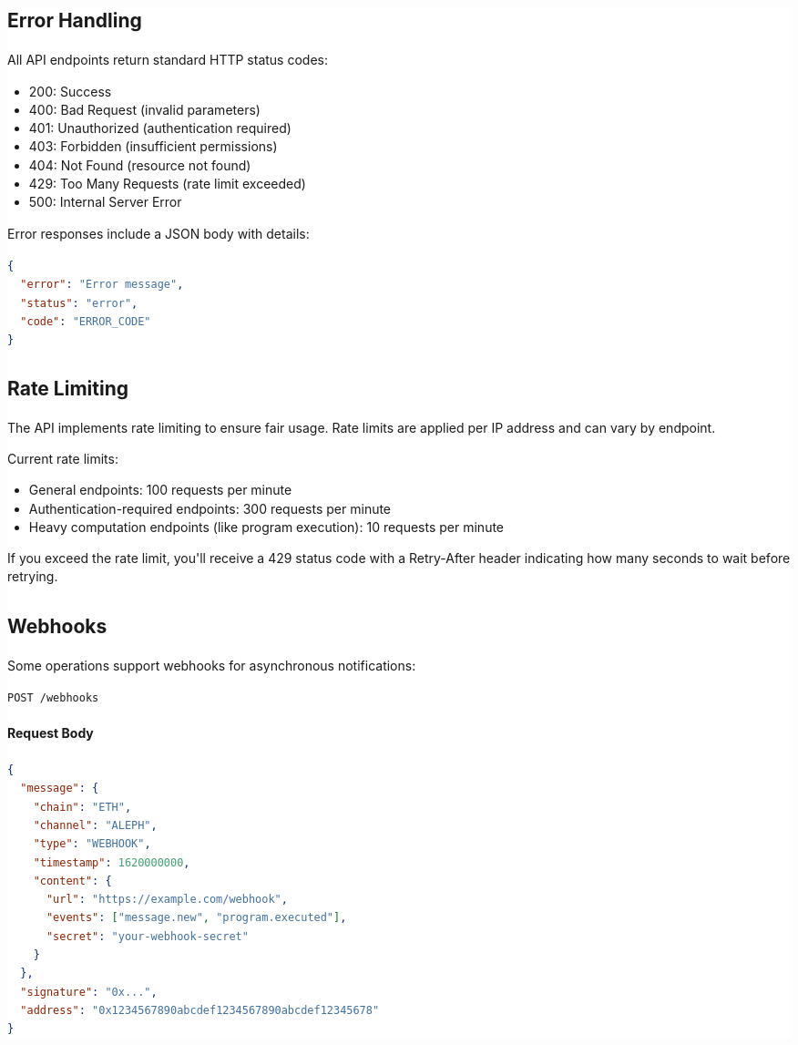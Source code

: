 ## Error Handling

All API endpoints return standard HTTP status codes:

- 200: Success
- 400: Bad Request (invalid parameters)
- 401: Unauthorized (authentication required)
- 403: Forbidden (insufficient permissions)
- 404: Not Found (resource not found)
- 429: Too Many Requests (rate limit exceeded)
- 500: Internal Server Error

Error responses include a JSON body with details:

```json
{
  "error": "Error message",
  "status": "error",
  "code": "ERROR_CODE"
}
```

## Rate Limiting

The API implements rate limiting to ensure fair usage. Rate limits are applied per IP address and can vary by endpoint.

Current rate limits:

- General endpoints: 100 requests per minute
- Authentication-required endpoints: 300 requests per minute
- Heavy computation endpoints (like program execution): 10 requests per minute

If you exceed the rate limit, you'll receive a 429 status code with a Retry-After header indicating how many seconds to wait before retrying.

## Webhooks

Some operations support webhooks for asynchronous notifications:

```
POST /webhooks
```

#### Request Body

```json
{
  "message": {
    "chain": "ETH",
    "channel": "ALEPH",
    "type": "WEBHOOK",
    "timestamp": 1620000000,
    "content": {
      "url": "https://example.com/webhook",
      "events": ["message.new", "program.executed"],
      "secret": "your-webhook-secret"
    }
  },
  "signature": "0x...",
  "address": "0x1234567890abcdef1234567890abcdef12345678"
}
```
